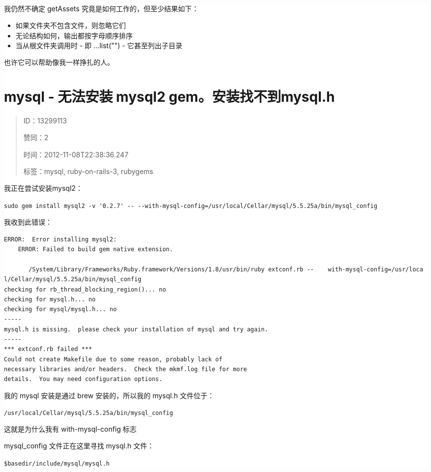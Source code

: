 我仍然不确定 getAssets 究竟是如何工作的，但至少结果如下：

*   如果文件夹不包含文件，则忽略它们
*   无论结构如何，输出都按字母顺序排序
*   当从根文件夹调用时 - 即 ...list("") - 它甚至列出子目录

也许它可以帮助像我一样挣扎的人。

# mysql - 无法安装 mysql2 gem。安装找不到mysql.h

> ID：13299113
> 
> 赞同：2
> 
> 时间：2012-11-08T22:38:36.247
> 
> 标签：mysql, ruby-on-rails-3, rubygems

我正在尝试安装mysql2：

```
sudo gem install mysql2 -v '0.2.7' -- --with-mysql-config=/usr/local/Cellar/mysql/5.5.25a/bin/mysql_config 
```

我收到此错误：

```
ERROR:  Error installing mysql2:
    ERROR: Failed to build gem native extension.

       /System/Library/Frameworks/Ruby.framework/Versions/1.8/usr/bin/ruby extconf.rb --    with-mysql-config=/usr/local/Cellar/mysql/5.5.25a/bin/mysql_config
checking for rb_thread_blocking_region()... no
checking for mysql.h... no
checking for mysql/mysql.h... no
-----
mysql.h is missing.  please check your installation of mysql and try again.
-----
*** extconf.rb failed ***
Could not create Makefile due to some reason, probably lack of
necessary libraries and/or headers.  Check the mkmf.log file for more
details.  You may need configuration options. 
```

我的 mysql 安装是通过 brew 安装的，所以我的 mysql.h 文件位于：

```
/usr/local/Cellar/mysql/5.5.25a/bin/mysql_config 
```

这就是为什么我有 with-mysql-config 标志

mysql_config 文件正在这里寻找 mysql.h 文件：

```
$basedir/include/mysql/mysql.h 
```
